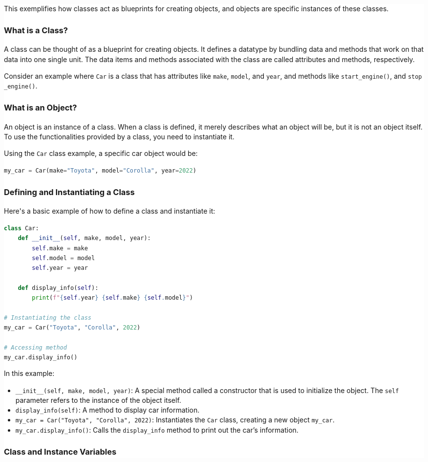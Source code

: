 This exemplifies how classes act as blueprints for creating objects, and objects are specific instances of these classes.

### What is a Class?

A class can be thought of as a blueprint for creating objects. It defines a datatype by bundling data and methods that work on that data into one single unit. The data items and methods associated with the class are called attributes and methods, respectively.

Consider an example where `Car` is a class that has attributes like `make`, `model`, and `year`, and methods like `start_engine()`, and `stop_engine()`. 

### What is an Object?

An object is an instance of a class. When a class is defined, it merely describes what an object will be, but it is not an object itself. To use the functionalities provided by a class, you need to instantiate it. 

Using the `Car` class example, a specific car object would be:
```python
my_car = Car(make="Toyota", model="Corolla", year=2022)
```

### Defining and Instantiating a Class

Here's a basic example of how to define a class and instantiate it:

```python
class Car:
    def __init__(self, make, model, year):
        self.make = make
        self.model = model
        self.year = year

    def display_info(self):
        print(f"{self.year} {self.make} {self.model}")

# Instantiating the class
my_car = Car("Toyota", "Corolla", 2022)

# Accessing method
my_car.display_info()
```

In this example:
- `__init__(self, make, model, year)`: A special method called a constructor that is used to initialize the object. The `self` parameter refers to the instance of the object itself.
- `display_info(self)`: A method to display car information.
- `my_car = Car("Toyota", "Corolla", 2022)`: Instantiates the `Car` class, creating a new object `my_car`.
- `my_car.display_info()`: Calls the `display_info` method to print out the car’s information.

### Class and Instance Variables
